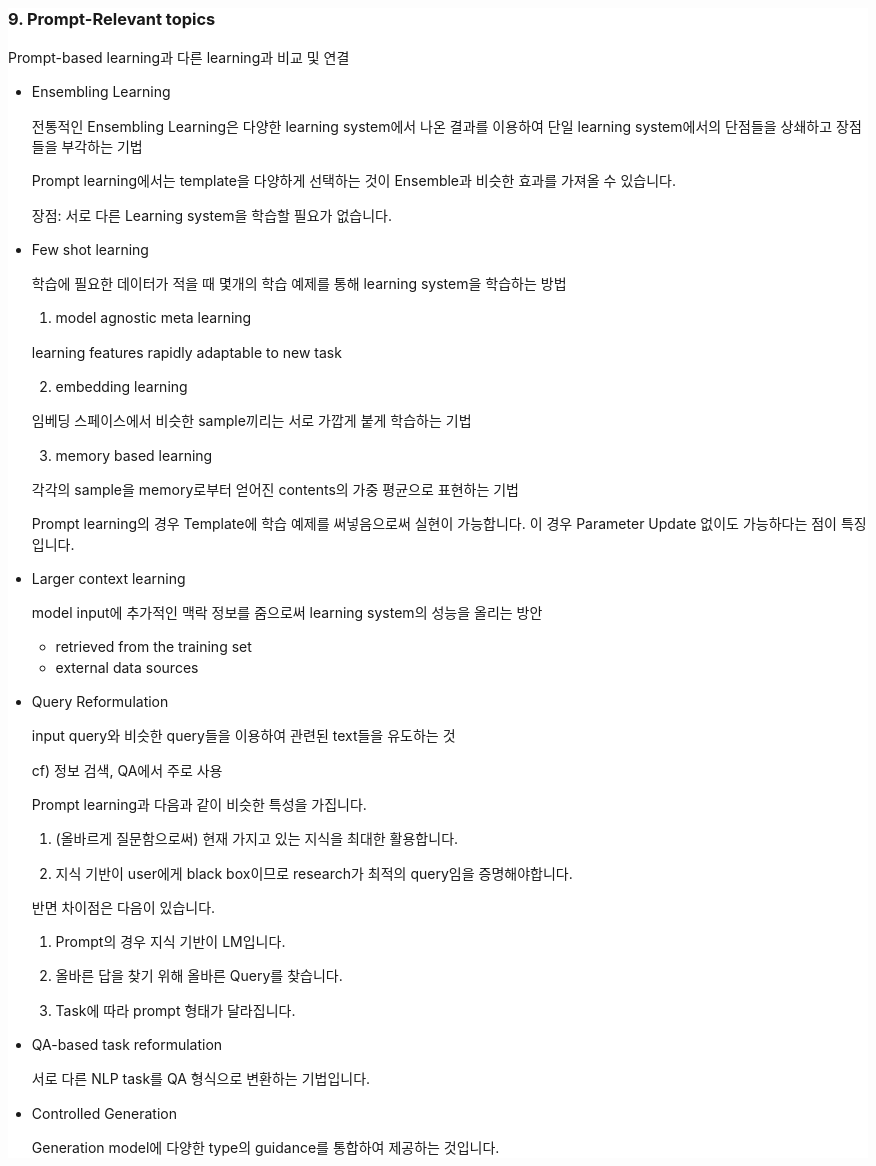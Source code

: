 
### 9. Prompt-Relevant topics
Prompt-based learning과 다른 learning과 비교 및 연결

- Ensembling Learning
    
    전통적인 Ensembling Learning은 다양한 learning system에서 나온 결과를 이용하여 단일 learning system에서의 단점들을 상쇄하고 장점들을 부각하는 기법
    
    Prompt learning에서는 template을 다양하게 선택하는 것이 Ensemble과 비슷한 효과를 가져올 수 있습니다.
    
    장점: 서로 다른 Learning system을 학습할 필요가 없습니다.
    
- Few shot learning
    
    학습에 필요한 데이터가 적을 때 몇개의 학습 예제를 통해 learning system을 학습하는 방법
    
    1) model agnostic meta learning
    
    learning features rapidly adaptable to new task
    
    2) embedding learning
    
    임베딩 스페이스에서 비슷한 sample끼리는 서로 가깝게 붙게 학습하는 기법
    
    3) memory based learning
    
    각각의 sample을 memory로부터 얻어진 contents의 가중 평균으로 표현하는 기법
    
    Prompt learning의 경우 Template에 학습 예제를 써넣음으로써 실현이 가능합니다. 이 경우 Parameter Update 없이도 가능하다는 점이 특징입니다.
    
- Larger context learning
    
    model input에 추가적인 맥락 정보를 줌으로써 learning system의 성능을 올리는 방안
    
    - retrieved from the training set
    - external data sources
- Query Reformulation
    
    input query와 비슷한 query들을 이용하여 관련된 text들을 유도하는 것
    
    cf) 정보 검색, QA에서 주로 사용
    
    Prompt learning과 다음과 같이 비슷한 특성을 가집니다.
    
    1) (올바르게 질문함으로써) 현재 가지고 있는 지식을 최대한 활용합니다.
    
    2) 지식 기반이 user에게 black box이므로 research가 최적의 query임을 증명해야합니다.
    
    반면 차이점은 다음이 있습니다.
    
    1) Prompt의 경우 지식 기반이 LM입니다.
    
    2) 올바른 답을 찾기 위해 올바른 Query를 찾습니다.
    
    3) Task에 따라 prompt 형태가 달라집니다.
    
- QA-based task reformulation
    
    서로 다른 NLP task를 QA 형식으로 변환하는 기법입니다.
    
- Controlled Generation
    
    Generation model에 다양한 type의 guidance를 통합하여 제공하는 것입니다.
    